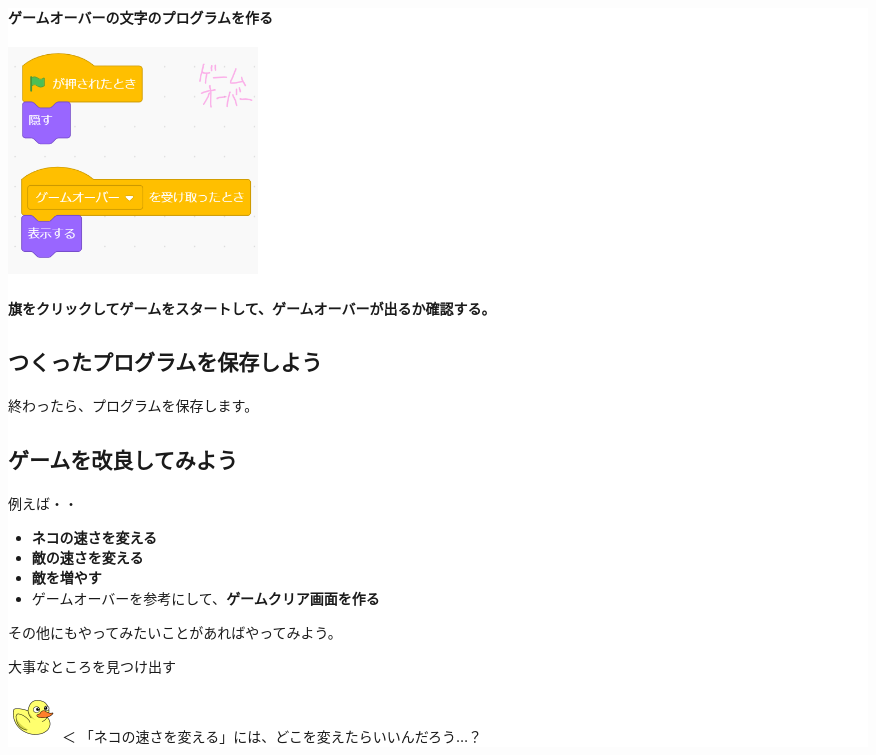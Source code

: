 
#### ゲームオーバーの文字のプログラムを作る

<img src="./images/image49.png" alt="" width="250" />


#### 旗をクリックしてゲームをスタートして、ゲームオーバーが出るか確認する。

## つくったプログラムを保存しよう

終わったら、プログラムを保存します。

</div>


<div class="work">

## ゲームを改良してみよう

例えば・・

- **ネコの速さを変える**
- **敵の速さを変える**
- **敵を増やす**
- ゲームオーバーを参考にして、**ゲームクリア画面を作る**

その他にもやってみたいことがあればやってみよう。
</div>

<span class="find">大事なところを見つけ出す</span>

<img src="./images/duck.png" alt="" width="50" /> ＜ 「ネコの速さを変える」には、どこを変えたらいいんだろう…？